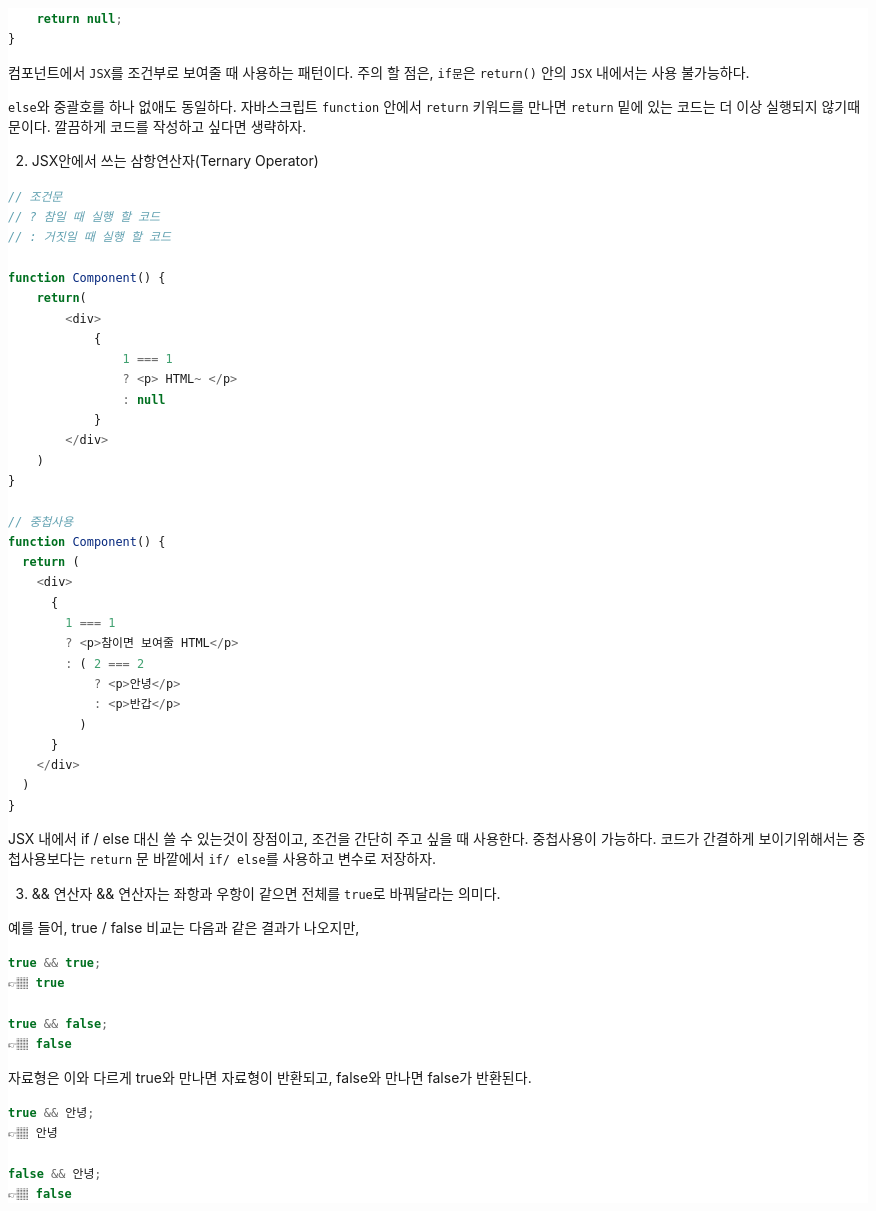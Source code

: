 ```javascript
    return null;
}
```

컴포넌트에서 `JSX`를 조건부로 보여줄 때 사용하는 패턴이다.
주의 할 점은, `if문`은 `return()` 안의 `JSX` 내에서는 사용 불가능하다.

`else`와 중괄호를 하나 없애도 동일하다.
자바스크립트 `function` 안에서 `return` 키워드를 만나면 `return` 밑에 있는 코드는 더 이상 실행되지 않기때문이다. 
깔끔하게 코드를 작성하고 싶다면 생략하자.

2. JSX안에서 쓰는 삼항연산자(Ternary Operator)

```javascript
// 조건문
// ? 참일 때 실행 할 코드
// : 거짓일 때 실행 할 코드

function Component() {
    return(
        <div>
            {
                1 === 1
                ? <p> HTML~ </p>
                : null
            }
        </div>
    )
}

// 중첩사용
function Component() {
  return (
    <div>
      {
        1 === 1
        ? <p>참이면 보여줄 HTML</p>
        : ( 2 === 2 
            ? <p>안녕</p> 
            : <p>반갑</p> 
          )
      }
    </div>
  )
} 
```
JSX 내에서 if / else 대신 쓸 수 있는것이 장점이고, 조건을 간단히 주고 싶을 때 사용한다. 
중첩사용이 가능하다. 코드가 간결하게 보이기위해서는 중첩사용보다는 `return` 문 바깥에서 `if/ else`를 사용하고 변수로 저장하자.

3. && 연산자
&& 연산자는 좌항과 우항이 같으면 전체를 `true`로 바꿔달라는 의미다.

예를 들어, true / false 비교는 다음과 같은 결과가 나오지만, 
```javascript
true && true;
👉🏽 true

true && false;
👉🏽 false
```
자료형은 이와 다르게 true와 만나면 자료형이 반환되고, false와 만나면 false가 반환된다.
```javascript
true && 안녕;
👉🏽 안녕

false && 안녕;
👉🏽 false
```